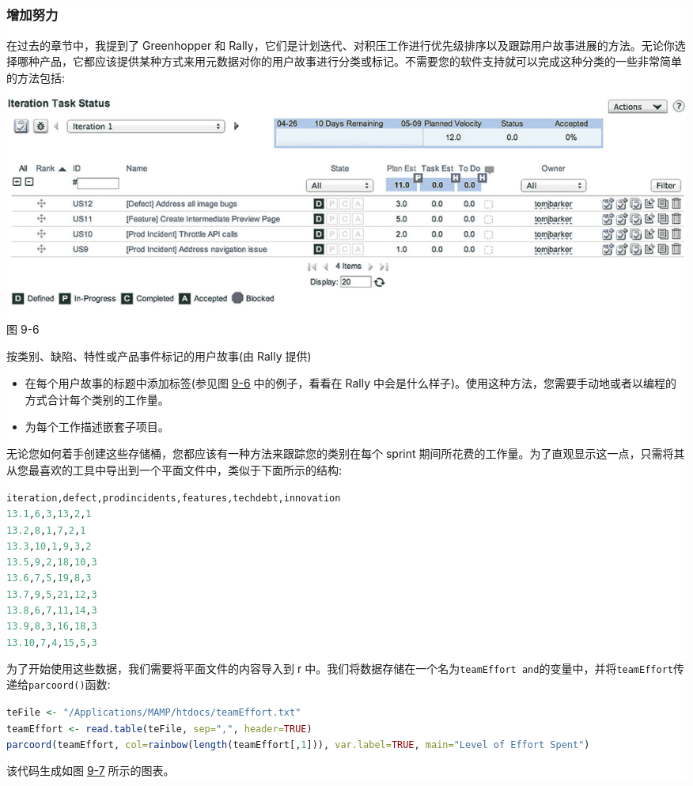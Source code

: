 ### 增加努力

在过去的章节中，我提到了 Greenhopper 和 Rally，它们是计划迭代、对积压工作进行优先级排序以及跟踪用户故事进展的方法。无论你选择哪种产品，它都应该提供某种方式来用元数据对你的用户故事进行分类或标记。不需要您的软件支持就可以完成这种分类的一些非常简单的方法包括:

![img/313452_2_En_9_Fig6_HTML.jpg](img/313452_2_En_9_Fig6_HTML.jpg)

图 9-6

按类别、缺陷、特性或产品事件标记的用户故事(由 Rally 提供)

*   在每个用户故事的标题中添加标签(参见图 [9-6](#Fig6) 中的例子，看看在 Rally 中会是什么样子)。使用这种方法，您需要手动地或者以编程的方式合计每个类别的工作量。

*   为每个工作描述嵌套子项目。

无论您如何着手创建这些存储桶，您都应该有一种方法来跟踪您的类别在每个 sprint 期间所花费的工作量。为了直观显示这一点，只需将其从您最喜欢的工具中导出到一个平面文件中，类似于下面所示的结构:

```r
iteration,defect,prodincidents,features,techdebt,innovation
13.1,6,3,13,2,1
13.2,8,1,7,2,1
13.3,10,1,9,3,2
13.5,9,2,18,10,3
13.6,7,5,19,8,3
13.7,9,5,21,12,3
13.8,6,7,11,14,3
13.9,8,3,16,18,3
13.10,7,4,15,5,3

```

为了开始使用这些数据，我们需要将平面文件的内容导入到 r 中。我们将数据存储在一个名为`teamEffort and`的变量中，并将`teamEffort`传递给`parcoord()`函数:

```r
teFile <- "/Applications/MAMP/htdocs/teamEffort.txt"
teamEffort <- read.table(teFile, sep=",", header=TRUE)
parcoord(teamEffort, col=rainbow(length(teamEffort[,1])), var.label=TRUE, main="Level of Effort Spent")

```

该代码生成如图 [9-7](#Fig7) 所示的图表。
